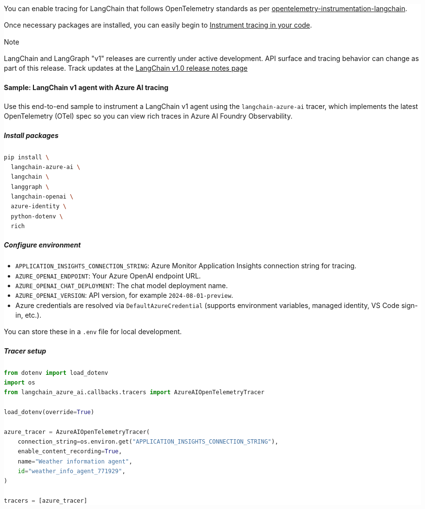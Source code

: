 You can enable tracing for LangChain that follows OpenTelemetry standards as per [opentelemetry-instrumentation-langchain](https://opentelemetry.io/docs/specs/semconv/gen-ai/gen-ai-agent-spans/).

Once necessary packages are installed, you can easily begin to [Instrument tracing in your code](https://pypi.org/project/langchain-azure-ai/).

> [!NOTE]
> LangChain and LangGraph "v1" releases are currently under active development. API surface and tracing behavior can change as part of this release. Track updates at the [LangChain v1.0 release notes page](https://docs.langchain.com/oss/python/releases/langchain-v1)

#### Sample: LangChain v1 agent with Azure AI tracing

Use this end-to-end sample to instrument a LangChain v1 agent using the `langchain-azure-ai` tracer, which implements the latest OpenTelemetry (OTel) spec so you can view rich traces in Azure AI Foundry Observability.

##### Install packages

```bash
pip install \
  langchain-azure-ai \
  langchain \
  langgraph \
  langchain-openai \
  azure-identity \
  python-dotenv \
  rich
```

##### Configure environment

- `APPLICATION_INSIGHTS_CONNECTION_STRING`: Azure Monitor Application Insights connection string for tracing.
- `AZURE_OPENAI_ENDPOINT`: Your Azure OpenAI endpoint URL.
- `AZURE_OPENAI_CHAT_DEPLOYMENT`: The chat model deployment name.
- `AZURE_OPENAI_VERSION`: API version, for example `2024-08-01-preview`.
- Azure credentials are resolved via `DefaultAzureCredential` (supports environment variables, managed identity, VS Code sign-in, etc.).

You can store these in a `.env` file for local development.

##### Tracer setup

```python
from dotenv import load_dotenv
import os
from langchain_azure_ai.callbacks.tracers import AzureAIOpenTelemetryTracer

load_dotenv(override=True)

azure_tracer = AzureAIOpenTelemetryTracer(
    connection_string=os.environ.get("APPLICATION_INSIGHTS_CONNECTION_STRING"),
    enable_content_recording=True,
    name="Weather information agent",
    id="weather_info_agent_771929",
)

tracers = [azure_tracer]
```
